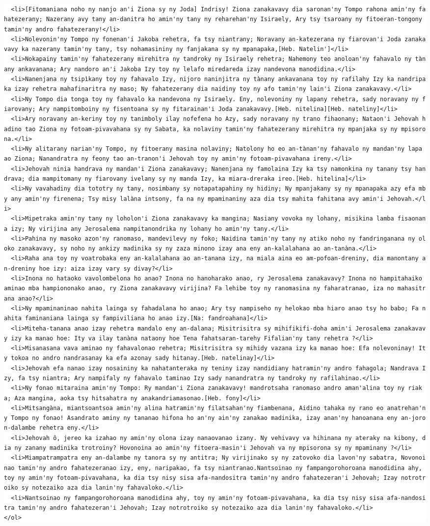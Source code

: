       <li>[Fitomaniana noho ny nanjo an'i Ziona sy ny Joda] Indrisy! Ziona zanakavavy dia saronan'ny Tompo rahona amin'ny fahatezerany; Nazerany avy tany an-danitra ho amin'ny tany ny reharehan'ny Isiraely, Ary tsy tsaroany ny fitoeran-tongony tamin'ny andro fahatezerany!</li>
      <li>Nolevonin'ny Tompo ny fonenan'i Jakoba rehetra, fa tsy niantrany; Noravany an-katezerana ny fiarovan'i Joda zanakavavy ka nazerany tamin'ny tany, tsy nohamasininy ny fanjakana sy ny mpanapaka,[Heb. Natelin']</li>
      <li>Nokapainy tamin'ny fahatezerany mirehitra ny tandroky ny Isiraely rehetra; Nahemony teo anoloan'ny fahavalo ny tànany ankavanana; Ary nandoro an'i Jakoba Izy toy ny lelafo miredareda izay nandevona manodidina.</li>
      <li>Nanenjana ny tsipìkany toy ny fahavalo Izy, nijoro naninjitra ny tànany ankavanana toy ny rafilahy Izy ka nandripaka izay rehetra mahafinaritra ny maso; Ny fahatezerany dia naidiny toy ny afo tamin'ny lain'i Ziona zanakavavy.</li>
      <li>Ny Tompo dia tonga toy ny fahavalo ka nandevona ny Isiraely. Eny, nolevoniny ny lapany rehetra, sady noravany ny fiarovany; Ary nampitomboiny ny fisentoana sy ny fitarainan'i Joda zanakavavy.[Heb. nitelina][Heb. nateliny]</li>
      <li>Ary noravany an-keriny toy ny tanimboly ilay nofefena ho Azy, sady noravany ny trano fihaonany; Nataon'i Jehovah hadino tao Ziona ny fotoam-pivavahana sy ny Sabata, ka nolaviny tamin'ny fahatezerany mirehitra ny mpanjaka sy ny mpisorona.</li>
      <li>Ny alitarany narian'ny Tompo, ny fitoerany masina nolaviny; Natolony ho eo an-tànan'ny fahavalo ny mandan'ny lapa ao Ziona; Nanandratra ny feony tao an-tranon'i Jehovah toy ny amin'ny fotoam-pivavahana ireny.</li>
      <li>Jehovah ninia handrava ny mandan'i Ziona zanakavavy; Nanenjana ny famolaina Izy ka tsy namonkina ny tanany tsy handrava; dia mampitomany ny fiarovany ivelany sy ny manda Izy, ka miara-dreraka ireo.[Heb. hitelina]</li>
      <li>Ny vavahadiny dia tototry ny tany, nosimbany sy notapatapahiny ny hidiny; Ny mpanjakany sy ny mpanapaka azy efa mby any amin'ny firenena; Tsy misy lalàna intsony, fa na ny mpaminaniny aza dia tsy mahita fahitana avy amin'i Jehovah.</li>
      <li>Mipetraka amin'ny tany ny loholon'i Ziona zanakavavy ka mangina; Nasiany vovoka ny lohany, misikina lamba fisaonana izy; Ny virijina any Jerosalema nampitanondrika ny lohany ho amin'ny tany.</li>
      <li>Pahina ny masoko azon'ny ranomaso, mandevilevy ny foko; Naidina tamin'ny tany ny atiko noho ny fandringanana ny oloko zanakavavy, sy noho ny ankizy madinika sy ny zaza minono izay ana eny an-kalalahana ao an-tanàna.</li>
      <li>Raha ana toy ny voatrobaka eny an-kalalahana ao an-tanana izy, na miala aina eo am-pofoan-dreniny, dia manontany an-dreniny hoe izy: aiza izay vary sy divay?</li>
      <li>Inona no hataoko vavolombelona ho anao? Inona no hanoharako anao, ry Jerosalema zanakavavy? Inona no hampitahaiko aminao mba hampiononako anao, ry Ziona zanakavavy virijina? Fa lehibe toy ny ranomasina ny faharatranao, iza no mahasitrana anao?</li>
      <li>Ny mpaminaninao nahita lainga sy fahadalana ho anao; Ary tsy nampiseho ny helokao mba hiaro anao tsy ho babo; Fa nahita faminaniana lainga sy fampiviliana ho anao izy.[Na: fandroahana]</li>
      <li>Miteha-tanana anao izay rehetra mandalo eny an-dalana; Misitrisitra sy mihifikifi-doha amin'i Jerosalema zanakavavy izy ka manao hoe: Ity va ilay tanàna nataony hoe Tena fahatsaran-tarehy Fifalian'ny tany rehetra ?</li>
      <li>Misanasana vava aminao ny fahavalonao rehetra; Misitrisitra sy mihidy vazana izy ka manao hoe: Efa nolevoninay! Ity tokoa no andro nandrasanay ka efa azonay sady hitanay.[Heb. natelinay]</li>
      <li>Jehovah efa nanao izay nosaininy ka nahatanteraka ny teniny izay nandidiany hatramin'ny andro fahagola; Nandrava Izy, fa tsy niantra; Ary nampifaly ny fahavalo taminao Izy sady nanandratra ny tandroky ny rafilahinao.</li>
      <li>Ny fonao mitaraina amin'ny Tompo: Ry mandan'i Ziona zanakavavy! mandrotsaha ranomaso andro aman'alina toy ny riaka; Aza mangina, aoka tsy hitsahatra ny anakandriamasonao.[Heb. fony]</li>
      <li>Mitsangàna, miantsoantsoa amin'ny alina hatramin'ny filatsahan'ny fiambenana, Aidino tahaka ny rano eo anatrehan'ny Tompo ny fonao! Asandrato aminy ny tananao hifona ho an'ny ain'ny zanakao madinika, izay anan'ny hanoanana eny an-joron-dalambe rehetra eny.</li>
      <li>Jehovah ô, jereo ka izahao ny amin'ny olona izay nanaovanao izany. Ny vehivavy va hihinana ny ateraky na kibony, dia ny zanany madinika trotroiny? Hovonoina ao amin'ny fitoera-masin'i Jehovah va ny mpisorona sy ny mpaminany ?</li>
      <li>Miampatrampatra eny an-dalambe ny tanora sy ny antitra; Ny virijinako sy ny zatovoko dia lavon'ny sabatra, Novonoinao tamin'ny andro fahatezeranao izy, eny, naripakao, fa tsy niantranao.Nantsoinao ny fampangorohoroana manodidina ahy, toy ny amin'ny fotoam-pivavahana, ka dia tsy nisy sisa afa-nandositra tamin'ny andro fahatezeran'i Jehovah; Izay notrotroiko sy notezaiko aza dia lanin'ny fahavaloko.</li>
      <li>Nantsoinao ny fampangorohoroana manodidina ahy, toy ny amin'ny fotoam-pivavahana, ka dia tsy nisy sisa afa-nandositra tamin'ny andro fahatezeran'i Jehovah; Izay notrotroiko sy notezaiko aza dia lanin'ny fahavaloko.</li>
    </ol>